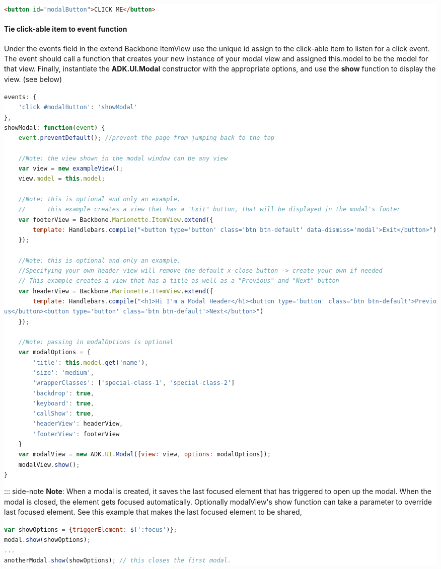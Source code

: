 ```HTML
<button id="modalButton">CLICK ME</button>
```

#### Tie click-able item to event function ####
Under the events field in the extend Backbone ItemView use the unique id assign to the click-able item to listen for a click event.
The event should call a function that creates your new instance of your modal view and assigned this.model to be the model for that view.
Finally, instantiate the **ADK.UI.Modal** constructor with the appropriate options, and use the **show** function to display the view.  (see below)

```JavaScript
events: {
    'click #modalButton': 'showModal'
},
showModal: function(event) {
    event.preventDefault(); //prevent the page from jumping back to the top

    //Note: the view shown in the modal window can be any view
    var view = new exampleView();
    view.model = this.model;

    //Note: this is optional and only an example.
    //      this example creates a view that has a "Exit" button, that will be displayed in the modal's footer
    var footerView = Backbone.Marionette.ItemView.extend({
        template: Handlebars.compile("<button type='button' class='btn btn-default' data-dismiss='modal'>Exit</button>")
    });

    //Note: this is optional and only an example.
    //Specifying your own header view will remove the default x-close button -> create your own if needed
    // This example creates a view that has a title as well as a "Previous" and "Next" button
    var headerView = Backbone.Marionette.ItemView.extend({
        template: Handlebars.compile("<h1>Hi I'm a Modal Header</h1><button type='button' class='btn btn-default'>Previous</button><button type='button' class='btn btn-default'>Next</button>")
    });

    //Note: passing in modalOptions is optional
    var modalOptions = {
        'title': this.model.get('name'),
        'size': 'medium',
        'wrapperClasses': ['special-class-1', 'special-class-2']
        'backdrop': true,
        'keyboard': true,
        'callShow': true,
        'headerView': headerView,
        'footerView': footerView
    }
    var modalView = new ADK.UI.Modal({view: view, options: modalOptions});
    modalView.show();
}
```
::: side-note
**Note**: When a modal is created, it saves the last focused element that has triggered to open up the modal.  When the modal is closed, the element gets focused automatically. Optionally modalView's show function can take a parameter to override last focused element.  See this example that makes the last focused element to be shared,
```JavaScript
var showOptions = {triggerElement: $(':focus')};
modal.show(showOptions);
...
anotherModal.show(showOptions); // this closes the first modal.
```

[FormControls]: form-controls.md
[BackboneViewEvents]: http://backbonejs.org/#View-delegateEvents
[BackboneModelValidate]: http://backbonejs.org/#Model-validate
[MarionetteModelEvents]: http://marionettejs.com/docs/v2.4.1/marionette.itemview.html#modelevents-and-collectionevents
[MarionetteOnRender]: http://marionettejs.com/docs/v2.4.1/marionette.itemview.html#render--onrender-event